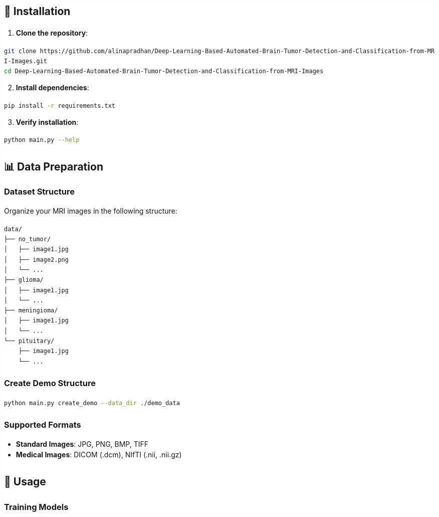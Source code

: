 ## 🚀 Installation

1. **Clone the repository**:
```bash
git clone https://github.com/alinapradhan/Deep-Learning-Based-Automated-Brain-Tumor-Detection-and-Classification-from-MRI-Images.git
cd Deep-Learning-Based-Automated-Brain-Tumor-Detection-and-Classification-from-MRI-Images
```

2. **Install dependencies**:
```bash
pip install -r requirements.txt
```

3. **Verify installation**:
```bash
python main.py --help
```

## 📊 Data Preparation

### Dataset Structure
Organize your MRI images in the following structure:
```
data/
├── no_tumor/
│   ├── image1.jpg
│   ├── image2.png
│   └── ...
├── glioma/
│   ├── image1.jpg
│   └── ...
├── meningioma/
│   ├── image1.jpg
│   └── ...
└── pituitary/
    ├── image1.jpg
    └── ...
```

### Create Demo Structure
```bash
python main.py create_demo --data_dir ./demo_data
```

### Supported Formats
- **Standard Images**: JPG, PNG, BMP, TIFF
- **Medical Images**: DICOM (.dcm), NIfTI (.nii, .nii.gz)

## 🎯 Usage

### Training Models
